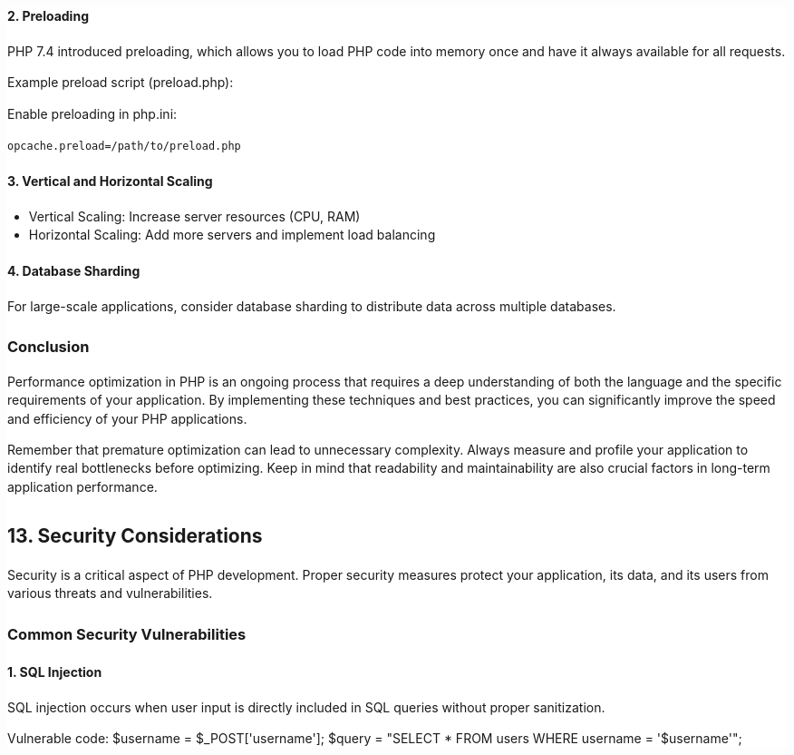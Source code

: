 #### 2. Preloading

PHP 7.4 introduced preloading, which allows you to load PHP code into memory once and have it always available for all requests.

Example preload script (preload.php):

<example>
<?php
require_once 'vendor/autoload.php';
require_once 'app/Core/Router.php';
require_once 'app/Core/Controller.php';
// Add more files as needed
</example>

Enable preloading in php.ini:
```
opcache.preload=/path/to/preload.php
```

#### 3. Vertical and Horizontal Scaling

- Vertical Scaling: Increase server resources (CPU, RAM)
- Horizontal Scaling: Add more servers and implement load balancing

#### 4. Database Sharding

For large-scale applications, consider database sharding to distribute data across multiple databases.

### Conclusion

Performance optimization in PHP is an ongoing process that requires a deep understanding of both the language and the specific requirements of your application. By implementing these techniques and best practices, you can significantly improve the speed and efficiency of your PHP applications.

Remember that premature optimization can lead to unnecessary complexity. Always measure and profile your application to identify real bottlenecks before optimizing. Keep in mind that readability and maintainability are also crucial factors in long-term application performance.

## 13. Security Considerations

Security is a critical aspect of PHP development. Proper security measures protect your application, its data, and its users from various threats and vulnerabilities.

### Common Security Vulnerabilities

#### 1. SQL Injection

SQL injection occurs when user input is directly included in SQL queries without proper sanitization.

Vulnerable code:
<example>
$username = $_POST['username'];
$query = "SELECT * FROM users WHERE username = '$username'";
</example>
